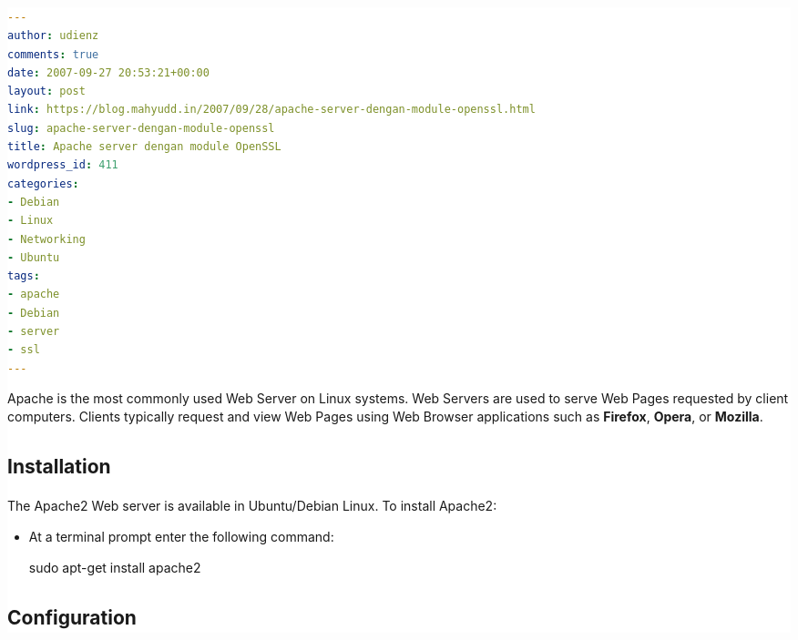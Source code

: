 ```yaml
---
author: udienz
comments: true
date: 2007-09-27 20:53:21+00:00
layout: post
link: https://blog.mahyudd.in/2007/09/28/apache-server-dengan-module-openssl.html
slug: apache-server-dengan-module-openssl
title: Apache server dengan module OpenSSL
wordpress_id: 411
categories:
- Debian
- Linux
- Networking
- Ubuntu
tags:
- apache
- Debian
- server
- ssl
---
```


Apache is the most commonly used Web Server on Linux systems. Web Servers are used to serve Web Pages requested by client computers. Clients typically request and view Web Pages using Web Browser applications such as **Firefox**, **Opera**, or **Mozilla**. 








## Installation





The Apache2 Web server is available in Ubuntu/Debian Linux. To install Apache2: 






	
  * At a terminal prompt enter the following command: 

    
    sudo apt-get install apache2











## Configuration
